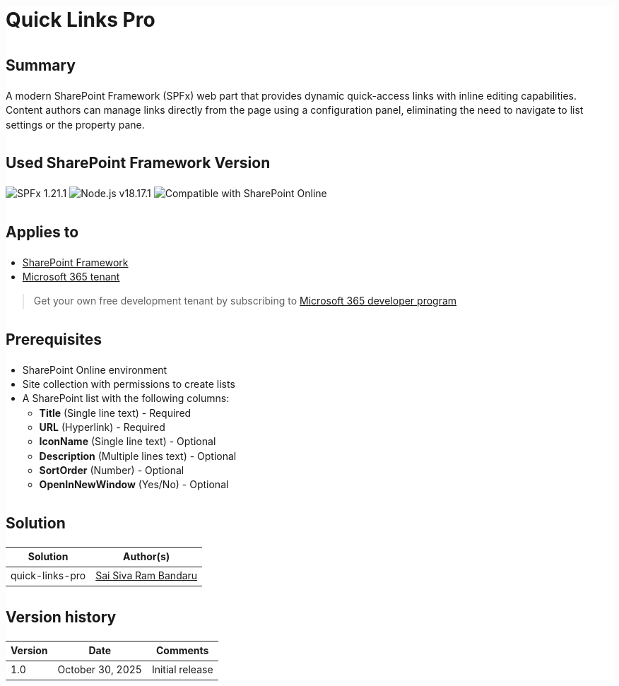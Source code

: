 # Quick Links Pro

## Summary

A modern SharePoint Framework (SPFx) web part that provides dynamic quick-access links with inline editing capabilities. Content authors can manage links directly from the page using a configuration panel, eliminating the need to navigate to list settings or the property pane.

![Quick Links Pro](./assets/quick-links-pro-demo.mp4)

## Used SharePoint Framework Version

![SPFx 1.21.1](https://img.shields.io/badge/SPFx-1.21.1-green.svg)
![Node.js v18.17.1](https://img.shields.io/badge/Node.js-v18.17.1-green.svg)
![Compatible with SharePoint Online](https://img.shields.io/badge/SharePoint%20Online-Compatible-green.svg)

## Applies to

- [SharePoint Framework](https://aka.ms/spfx)
- [Microsoft 365 tenant](https://docs.microsoft.com/en-us/sharepoint/dev/spfx/set-up-your-developer-tenant)

> Get your own free development tenant by subscribing to [Microsoft 365 developer program](http://aka.ms/o365devprogram)

## Prerequisites

- SharePoint Online environment
- Site collection with permissions to create lists
- A SharePoint list with the following columns:
  - **Title** (Single line text) - Required
  - **URL** (Hyperlink) - Required  
  - **IconName** (Single line text) - Optional
  - **Description** (Multiple lines text) - Optional
  - **SortOrder** (Number) - Optional
  - **OpenInNewWindow** (Yes/No) - Optional

## Solution

| Solution    | Author(s)                                               |
| ----------- | ------------------------------------------------------- |
| quick-links-pro | [Sai Siva Ram Bandaru](https://github.com/saiiiiiii) |

## Version history

| Version | Date             | Comments        |
| ------- | ---------------- | --------------- |
| 1.0     | October 30, 2025 | Initial release |
